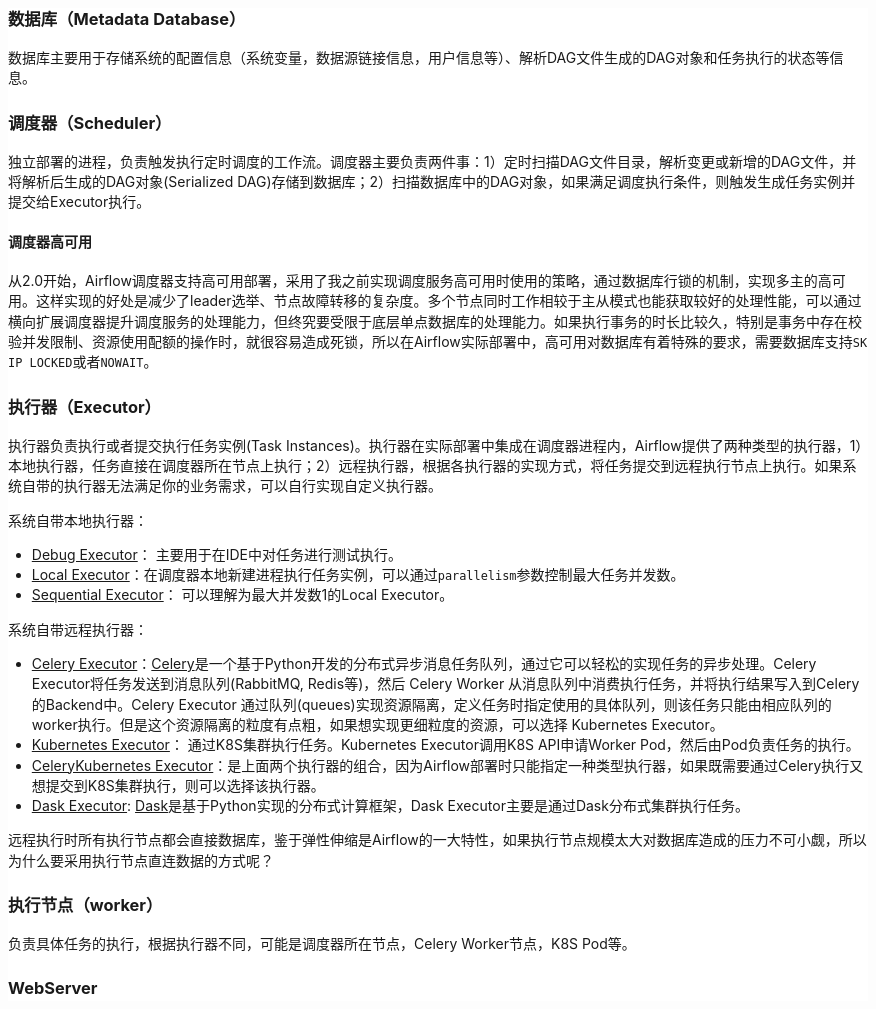### 数据库（Metadata Database）

数据库主要用于存储系统的配置信息（系统变量，数据源链接信息，用户信息等）、解析DAG文件生成的DAG对象和任务执行的状态等信息。

### 调度器（Scheduler）

独立部署的进程，负责触发执行定时调度的工作流。调度器主要负责两件事：1）定时扫描DAG文件目录，解析变更或新增的DAG文件，并将解析后生成的DAG对象(Serialized DAG)存储到数据库；2）扫描数据库中的DAG对象，如果满足调度执行条件，则触发生成任务实例并提交给Executor执行。

#### 调度器高可用

从2.0开始，Airflow调度器支持高可用部署，采用了我之前实现调度服务高可用时使用的策略，通过数据库行锁的机制，实现多主的高可用。这样实现的好处是减少了leader选举、节点故障转移的复杂度。多个节点同时工作相较于主从模式也能获取较好的处理性能，可以通过横向扩展调度器提升调度服务的处理能力，但终究要受限于底层单点数据库的处理能力。如果执行事务的时长比较久，特别是事务中存在校验并发限制、资源使用配额的操作时，就很容易造成死锁，所以在Airflow实际部署中，高可用对数据库有着特殊的要求，需要数据库支持`SKIP LOCKED`或者`NOWAIT`。

### 执行器（Executor）

执行器负责执行或者提交执行任务实例(Task Instances)。执行器在实际部署中集成在调度器进程内，Airflow提供了两种类型的执行器，1）本地执行器，任务直接在调度器所在节点上执行；2）远程执行器，根据各执行器的实现方式，将任务提交到远程执行节点上执行。如果系统自带的执行器无法满足你的业务需求，可以自行实现自定义执行器。

系统自带本地执行器：

* [Debug Executor](https://airflow.apache.org/docs/apache-airflow/stable/executor/debug.html)： 主要用于在IDE中对任务进行测试执行。
* [Local Executor](https://airflow.apache.org/docs/apache-airflow/stable/executor/local.html)：在调度器本地新建进程执行任务实例，可以通过`parallelism`参数控制最大任务并发数。
* [Sequential Executor](https://airflow.apache.org/docs/apache-airflow/stable/executor/sequential.html)： 可以理解为最大并发数1的Local Executor。

系统自带远程执行器：

* [Celery Executor](https://airflow.apache.org/docs/apache-airflow/stable/executor/celery.html)：[Celery](https://docs.celeryproject.org/en/latest/getting-started/)是一个基于Python开发的分布式异步消息任务队列，通过它可以轻松的实现任务的异步处理。Celery Executor将任务发送到消息队列(RabbitMQ, Redis等)，然后 Celery Worker 从消息队列中消费执行任务，并将执行结果写入到Celery的Backend中。Celery Executor 通过队列(queues)实现资源隔离，定义任务时指定使用的具体队列，则该任务只能由相应队列的worker执行。但是这个资源隔离的粒度有点粗，如果想实现更细粒度的资源，可以选择 Kubernetes Executor。
* [Kubernetes Executor](https://airflow.apache.org/docs/apache-airflow/stable/executor/kubernetes.html)： 通过K8S集群执行任务。Kubernetes Executor调用K8S API申请Worker Pod，然后由Pod负责任务的执行。
* [CeleryKubernetes Executor](https://airflow.apache.org/docs/apache-airflow/stable/executor/celery_kubernetes.html)：是上面两个执行器的组合，因为Airflow部署时只能指定一种类型执行器，如果既需要通过Celery执行又想提交到K8S集群执行，则可以选择该执行器。
* [Dask Executor](https://airflow.apache.org/docs/apache-airflow/stable/executor/dask.html): [Dask](http://distributed.dask.org/en/stable/)是基于Python实现的分布式计算框架，Dask Executor主要是通过Dask分布式集群执行任务。

远程执行时所有执行节点都会直接数据库，鉴于弹性伸缩是Airflow的一大特性，如果执行节点规模太大对数据库造成的压力不可小觑，所以为什么要采用执行节点直连数据的方式呢？

### 执行节点（worker）

负责具体任务的执行，根据执行器不同，可能是调度器所在节点，Celery Worker节点，K8S Pod等。

### WebServer
